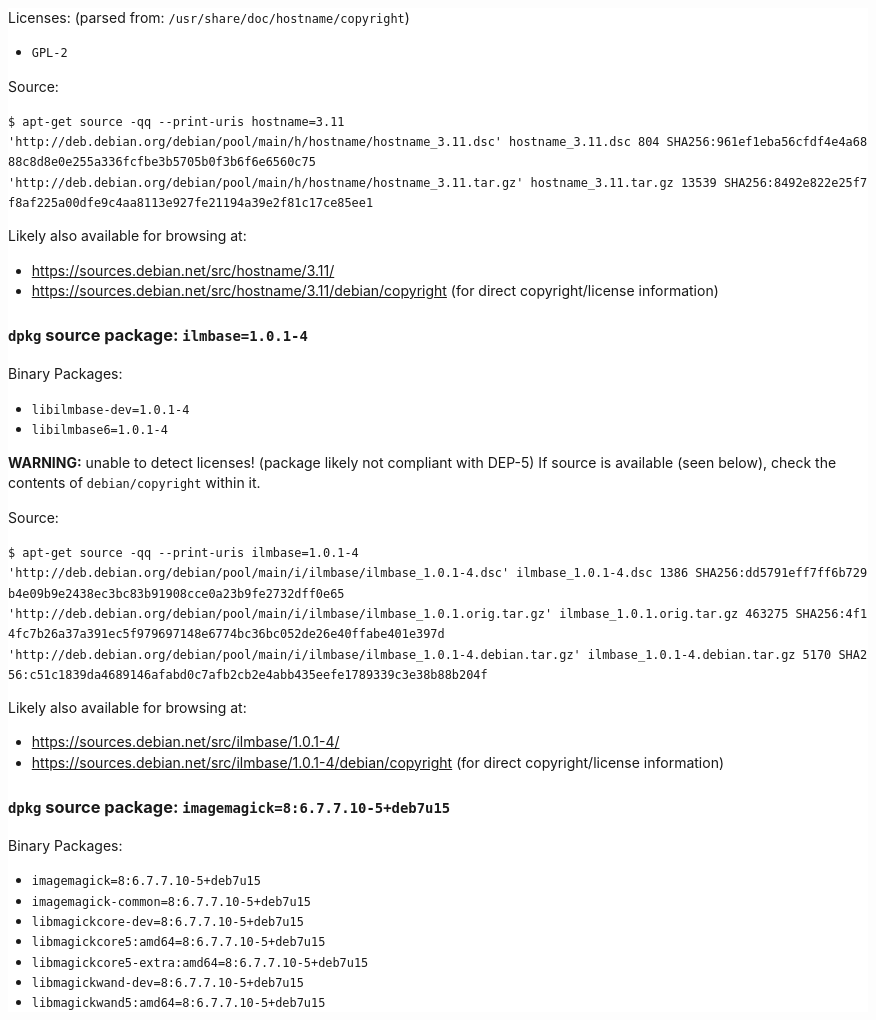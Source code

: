 Licenses: (parsed from: `/usr/share/doc/hostname/copyright`)

- `GPL-2`

Source:

```console
$ apt-get source -qq --print-uris hostname=3.11
'http://deb.debian.org/debian/pool/main/h/hostname/hostname_3.11.dsc' hostname_3.11.dsc 804 SHA256:961ef1eba56cfdf4e4a6888c8d8e0e255a336fcfbe3b5705b0f3b6f6e6560c75
'http://deb.debian.org/debian/pool/main/h/hostname/hostname_3.11.tar.gz' hostname_3.11.tar.gz 13539 SHA256:8492e822e25f7f8af225a00dfe9c4aa8113e927fe21194a39e2f81c17ce85ee1
```

Likely also available for browsing at:

- https://sources.debian.net/src/hostname/3.11/
- https://sources.debian.net/src/hostname/3.11/debian/copyright (for direct copyright/license information)

### `dpkg` source package: `ilmbase=1.0.1-4`

Binary Packages:

- `libilmbase-dev=1.0.1-4`
- `libilmbase6=1.0.1-4`

**WARNING:** unable to detect licenses! (package likely not compliant with DEP-5)
  If source is available (seen below), check the contents of `debian/copyright` within it.


Source:

```console
$ apt-get source -qq --print-uris ilmbase=1.0.1-4
'http://deb.debian.org/debian/pool/main/i/ilmbase/ilmbase_1.0.1-4.dsc' ilmbase_1.0.1-4.dsc 1386 SHA256:dd5791eff7ff6b729b4e09b9e2438ec3bc83b91908cce0a23b9fe2732dff0e65
'http://deb.debian.org/debian/pool/main/i/ilmbase/ilmbase_1.0.1.orig.tar.gz' ilmbase_1.0.1.orig.tar.gz 463275 SHA256:4f14fc7b26a37a391ec5f979697148e6774bc36bc052de26e40ffabe401e397d
'http://deb.debian.org/debian/pool/main/i/ilmbase/ilmbase_1.0.1-4.debian.tar.gz' ilmbase_1.0.1-4.debian.tar.gz 5170 SHA256:c51c1839da4689146afabd0c7afb2cb2e4abb435eefe1789339c3e38b88b204f
```

Likely also available for browsing at:

- https://sources.debian.net/src/ilmbase/1.0.1-4/
- https://sources.debian.net/src/ilmbase/1.0.1-4/debian/copyright (for direct copyright/license information)

### `dpkg` source package: `imagemagick=8:6.7.7.10-5+deb7u15`

Binary Packages:

- `imagemagick=8:6.7.7.10-5+deb7u15`
- `imagemagick-common=8:6.7.7.10-5+deb7u15`
- `libmagickcore-dev=8:6.7.7.10-5+deb7u15`
- `libmagickcore5:amd64=8:6.7.7.10-5+deb7u15`
- `libmagickcore5-extra:amd64=8:6.7.7.10-5+deb7u15`
- `libmagickwand-dev=8:6.7.7.10-5+deb7u15`
- `libmagickwand5:amd64=8:6.7.7.10-5+deb7u15`
